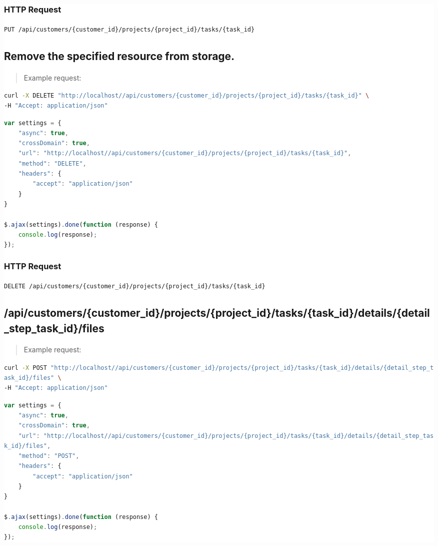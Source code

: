 ```javascript
```


### HTTP Request
`PUT /api/customers/{customer_id}/projects/{project_id}/tasks/{task_id}`





## Remove the specified resource from storage.

> Example request:

```bash
curl -X DELETE "http://localhost//api/customers/{customer_id}/projects/{project_id}/tasks/{task_id}" \
-H "Accept: application/json"
```

```javascript
var settings = {
    "async": true,
    "crossDomain": true,
    "url": "http://localhost//api/customers/{customer_id}/projects/{project_id}/tasks/{task_id}",
    "method": "DELETE",
    "headers": {
        "accept": "application/json"
    }
}

$.ajax(settings).done(function (response) {
    console.log(response);
});
```


### HTTP Request
`DELETE /api/customers/{customer_id}/projects/{project_id}/tasks/{task_id}`





## /api/customers/{customer_id}/projects/{project_id}/tasks/{task_id}/details/{detail_step_task_id}/files

> Example request:

```bash
curl -X POST "http://localhost//api/customers/{customer_id}/projects/{project_id}/tasks/{task_id}/details/{detail_step_task_id}/files" \
-H "Accept: application/json"
```

```javascript
var settings = {
    "async": true,
    "crossDomain": true,
    "url": "http://localhost//api/customers/{customer_id}/projects/{project_id}/tasks/{task_id}/details/{detail_step_task_id}/files",
    "method": "POST",
    "headers": {
        "accept": "application/json"
    }
}

$.ajax(settings).done(function (response) {
    console.log(response);
});
```